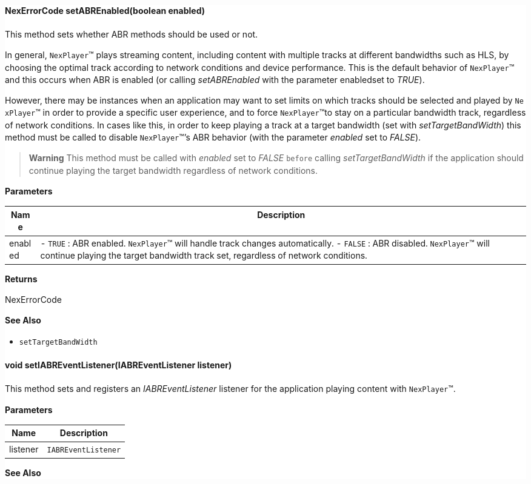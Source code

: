 #### NexErrorCode setABREnabled(boolean enabled)

This method sets whether ABR methods should be used or not.

In general, `NexPlayer`™ plays streaming content, including content with multiple tracks at different bandwidths such
as HLS, by choosing the optimal track according to network conditions and device performance. This is the default
behavior of `NexPlayer`™ and this occurs when ABR is enabled (or calling *setABREnabled* with the parameter
enabledset to *TRUE*).

However, there may be instances when an application may want to set limits on which tracks should be selected
and played by `NexPlayer`™ in order to provide a specific user experience, and to force `NexPlayer`™to stay on a
particular bandwidth track, regardless of network conditions. In cases like this, in order to keep playing a track at
a target bandwidth (set with *setTargetBandWidth*) this method must be called to disable `NexPlayer`™’s ABR
behavior (with the parameter *enabled* set to *FALSE*).

> **Warning** This method must be called with *enabled* set to *FALSE* `before` calling *setTargetBandWidth* if the
application should continue playing the target bandwidth regardless of network conditions.
 
**Parameters**

| Name    | Description                                                                                                                                                                                                      |
|---------|--------------------------|
| enabled | - `TRUE` : ABR enabled. `NexPlayer`™ will handle track changes automatically. - `FALSE` : ABR disabled. `NexPlayer`™ will continue playing the target bandwidth track     set, regardless of network conditions. |

**Returns**

 
NexErrorCode
 
**See Also**

 
- `setTargetBandWidth`
  

#### void setIABREventListener(IABREventListener listener)

This method sets and registers an *IABREventListener* listener for the application playing content with `NexPlayer`™.


**Parameters**

 
| Name     | Description           |
|----------|-----------------------|
| listener | `IABREventListener` |
 
**See Also**

 